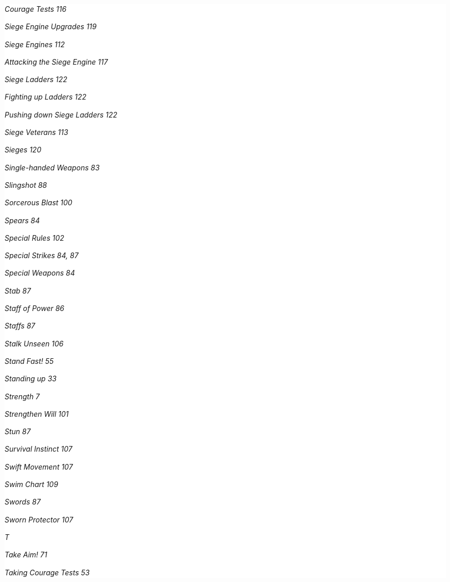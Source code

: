 *Courage Tests 116*

*Siege Engine Upgrades 119*

*Siege Engines 112*

*Attacking the Siege Engine 117*

*Siege Ladders 122*

*Fighting up Ladders 122*

*Pushing down Siege Ladders 122*

*Siege Veterans 113*

*Sieges 120*

*Single-handed Weapons 83*

*Slingshot 88*

*Sorcerous Blast 100*

*Spears 84*

*Special Rules 102*

*Special Strikes 84, 87*

*Special Weapons 84*

*Stab 87*

*Staff of Power 86*

*Staffs 87*

*Stalk Unseen 106*

*Stand Fast! 55*

*Standing up 33*

*Strength 7*

*Strengthen Will 101*

*Stun 87*

*Survival Instinct 107*

*Swift Movement 107*

*Swim Chart 109*

*Swords 87*

*Sworn Protector 107*

*T*

*Take Aim! 71*

*Taking Courage Tests 53*
